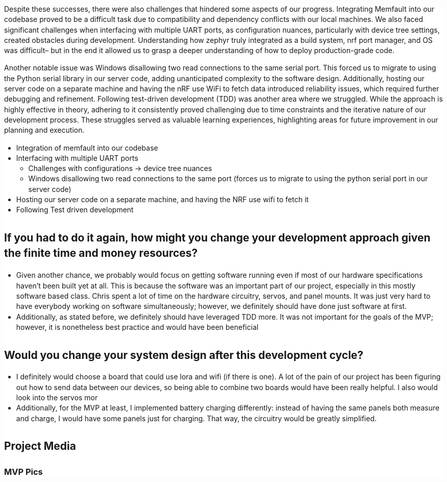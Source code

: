 Despite these successes, there were also challenges that hindered some aspects of our progress. Integrating Memfault into our codebase proved to be a difficult task due to compatibility and dependency conflicts with our local machines. We also faced significant challenges when interfacing with multiple UART ports, as configuration nuances, particularly with device tree settings, created obstacles during development. Understanding how zephyr truly integrated as a build system, nrf port manager, and OS was difficult– but in the end it allowed us to grasp a deeper understanding of how to deploy production-grade code.

Another notable issue was Windows disallowing two read connections to the same serial port. This forced us to migrate to using the Python serial library in our server code, adding unanticipated complexity to the software design. Additionally, hosting our server code on a separate machine and having the nRF use WiFi to fetch data introduced reliability issues, which required further debugging and refinement.
Following test-driven development (TDD) was another area where we struggled. While the approach is highly effective in theory, adhering to it consistently proved challenging due to time constraints and the iterative nature of our development process. These struggles served as valuable learning experiences, highlighting areas for future improvement in our planning and execution.

- Integration of memfault into our codebase 
- Interfacing with multiple UART ports 
    - Challenges with configurations → device tree nuances 
    - Windows disallowing two read connections to the same port (forces us to migrate to using the python serial port in our server code) 
- Hosting our server code on a separate machine, and having the NRF use wifi to fetch it 
- Following Test driven development

## If you had to do it again, how might you change your development approach given the finite time and money resources?

- Given another chance, we probably would focus on getting software running even if most of our hardware specifications haven’t been built yet at all. This is because the software was an important part of our project, especially in this mostly software based class. Chris spent a lot of time on the hardware circuitry, servos, and panel mounts. It was just very hard to have everybody working on software simultaneously; however, we definitely should have done just software at first. 
- Additionally, as stated before, we definitely should have leveraged TDD more. It was not important for the goals of the MVP; however, it is nonetheless best practice and would have been beneficial 


## Would you change your system design after this development cycle?

- I definitely would choose a board that could use lora and wifi (if there is one). A lot of the pain of our project has been figuring out how to send data between our devices, so being able to combine two boards would have been really helpful. I also would look into the servos mor
- Additionally, for the MVP at least, I implemented battery charging differently: instead of having the same panels both measure and charge, I would have some panels just for charging. That way, the circuitry would be greatly simplified.

## Project Media

### MVP Pics
